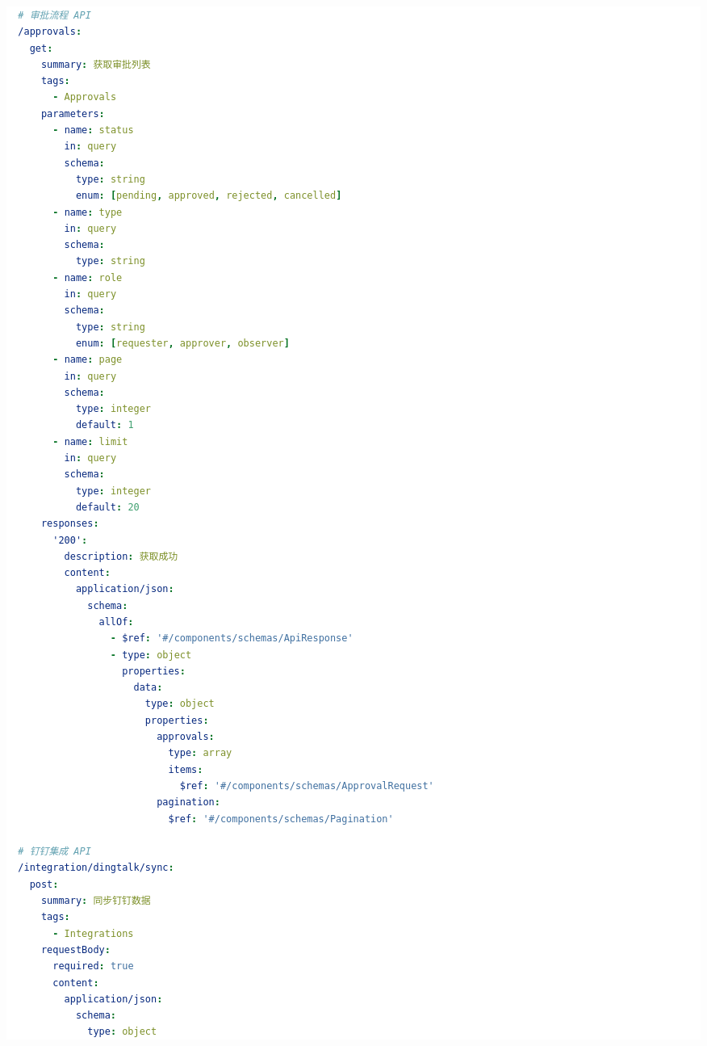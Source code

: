 ```yaml
  # 审批流程 API
  /approvals:
    get:
      summary: 获取审批列表
      tags:
        - Approvals
      parameters:
        - name: status
          in: query
          schema:
            type: string
            enum: [pending, approved, rejected, cancelled]
        - name: type
          in: query
          schema:
            type: string
        - name: role
          in: query
          schema:
            type: string
            enum: [requester, approver, observer]
        - name: page
          in: query
          schema:
            type: integer
            default: 1
        - name: limit
          in: query
          schema:
            type: integer
            default: 20
      responses:
        '200':
          description: 获取成功
          content:
            application/json:
              schema:
                allOf:
                  - $ref: '#/components/schemas/ApiResponse'
                  - type: object
                    properties:
                      data:
                        type: object
                        properties:
                          approvals:
                            type: array
                            items:
                              $ref: '#/components/schemas/ApprovalRequest'
                          pagination:
                            $ref: '#/components/schemas/Pagination'

  # 钉钉集成 API
  /integration/dingtalk/sync:
    post:
      summary: 同步钉钉数据
      tags:
        - Integrations
      requestBody:
        required: true
        content:
          application/json:
            schema:
              type: object
```